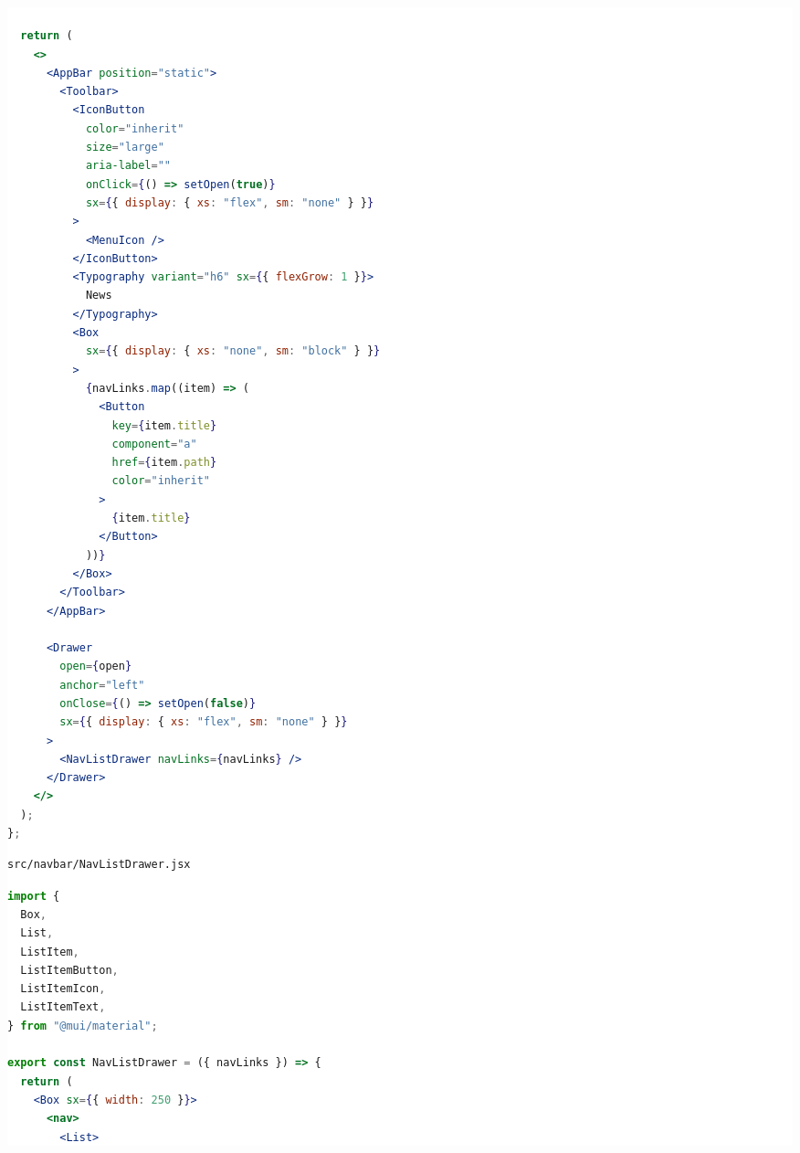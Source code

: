 ```jsx

  return (
    <>
      <AppBar position="static">
        <Toolbar>
          <IconButton
            color="inherit"
            size="large"
            aria-label=""
            onClick={() => setOpen(true)}
            sx={{ display: { xs: "flex", sm: "none" } }}
          >
            <MenuIcon />
          </IconButton>
          <Typography variant="h6" sx={{ flexGrow: 1 }}>
            News
          </Typography>
          <Box
            sx={{ display: { xs: "none", sm: "block" } }}
          >
            {navLinks.map((item) => (
              <Button
                key={item.title}
                component="a"
                href={item.path}
                color="inherit"
              >
                {item.title}
              </Button>
            ))}
          </Box>
        </Toolbar>
      </AppBar>

      <Drawer
        open={open}
        anchor="left"
        onClose={() => setOpen(false)}
        sx={{ display: { xs: "flex", sm: "none" } }}
      >
        <NavListDrawer navLinks={navLinks} />
      </Drawer>
    </>
  );
};
```

`src/navbar/NavListDrawer.jsx`

```jsx
import {
  Box,
  List,
  ListItem,
  ListItemButton,
  ListItemIcon,
  ListItemText,
} from "@mui/material";

export const NavListDrawer = ({ navLinks }) => {
  return (
    <Box sx={{ width: 250 }}>
      <nav>
        <List>
```